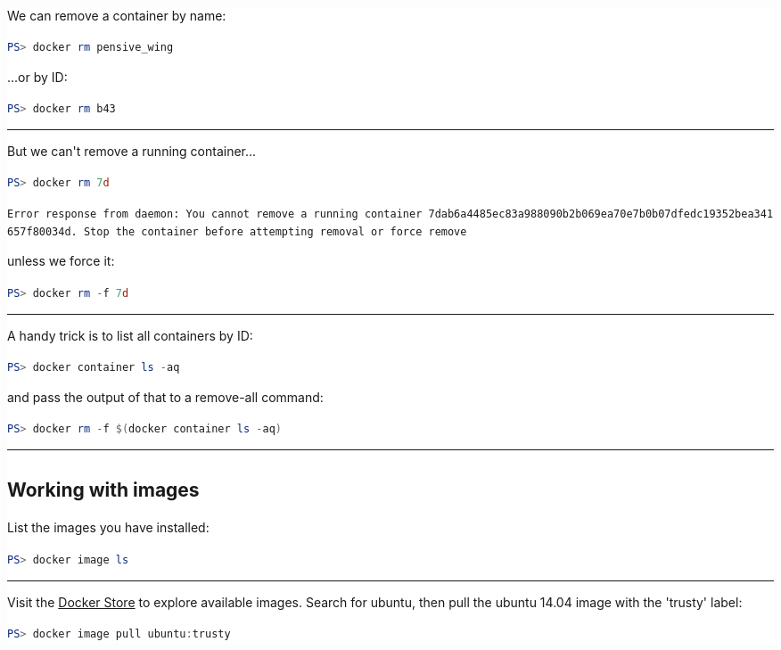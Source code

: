 We can remove a container by name:

```powershell
PS> docker rm pensive_wing
```

...or by ID:

```powershell
PS> docker rm b43
```

----

But we can't remove a running container...

```powershell
PS> docker rm 7d
```

```text
Error response from daemon: You cannot remove a running container 7dab6a4485ec83a988090b2b069ea70e7b0b07dfedc19352bea341657f80034d. Stop the container before attempting removal or force remove
```

unless we force it:

```powershell
PS> docker rm -f 7d
```

----

A handy trick is to list all containers by ID:

```powershell
PS> docker container ls -aq
```

and pass the output of that to a remove-all command:

```powershell
PS> docker rm -f $(docker container ls -aq)
```

----

## Working with images

List the images you have installed:

```powershell
PS> docker image ls
```

----

Visit the [Docker Store](https://store.docker.com/) to explore available images.
Search for ubuntu, then pull the ubuntu 14.04 image with the 'trusty' label:

```powershell
PS> docker image pull ubuntu:trusty
```
